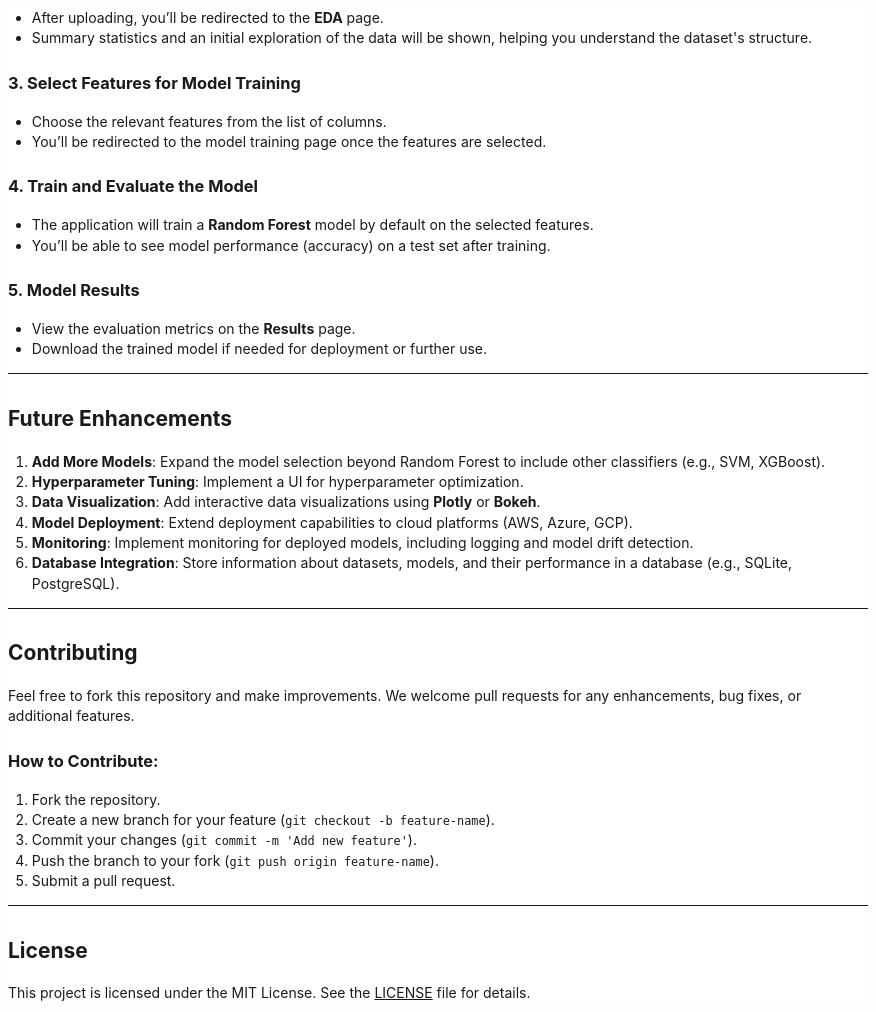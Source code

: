 - After uploading, you’ll be redirected to the **EDA** page.
- Summary statistics and an initial exploration of the data will be shown, helping you understand the dataset's structure.

### 3. **Select Features for Model Training**

- Choose the relevant features from the list of columns.
- You’ll be redirected to the model training page once the features are selected.

### 4. **Train and Evaluate the Model**

- The application will train a **Random Forest** model by default on the selected features.
- You’ll be able to see model performance (accuracy) on a test set after training.

### 5. **Model Results**

- View the evaluation metrics on the **Results** page.
- Download the trained model if needed for deployment or further use.

---

## **Future Enhancements**

1. **Add More Models**: Expand the model selection beyond Random Forest to include other classifiers (e.g., SVM, XGBoost).
2. **Hyperparameter Tuning**: Implement a UI for hyperparameter optimization.
3. **Data Visualization**: Add interactive data visualizations using **Plotly** or **Bokeh**.
4. **Model Deployment**: Extend deployment capabilities to cloud platforms (AWS, Azure, GCP).
5. **Monitoring**: Implement monitoring for deployed models, including logging and model drift detection.
6. **Database Integration**: Store information about datasets, models, and their performance in a database (e.g., SQLite, PostgreSQL).

---

## **Contributing**

Feel free to fork this repository and make improvements. We welcome pull requests for any enhancements, bug fixes, or additional features.

### How to Contribute:

1. Fork the repository.
2. Create a new branch for your feature (`git checkout -b feature-name`).
3. Commit your changes (`git commit -m 'Add new feature'`).
4. Push the branch to your fork (`git push origin feature-name`).
5. Submit a pull request.

---

## **License**

This project is licensed under the MIT License. See the [LICENSE](LICENSE) file for details.
